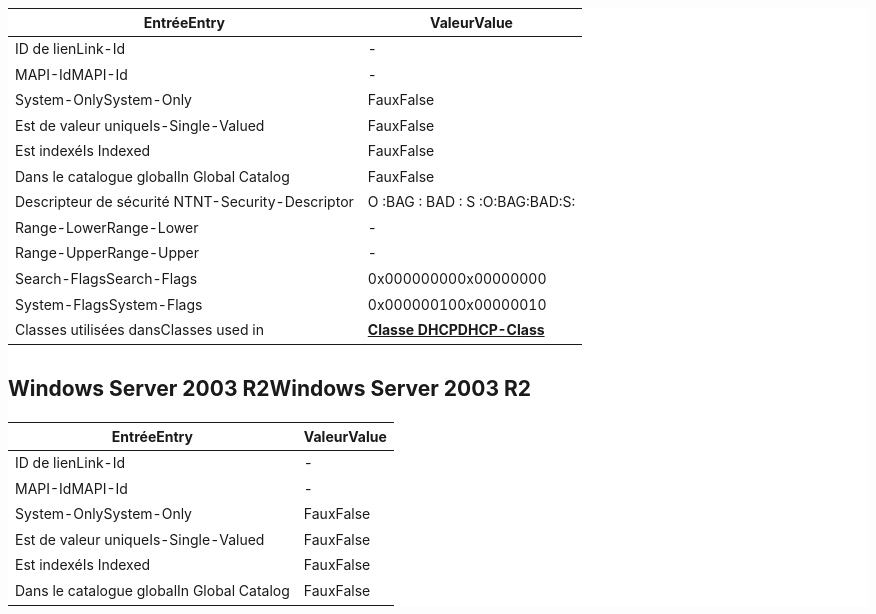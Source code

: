 

| <span data-ttu-id="47e17-153">Entrée</span><span class="sxs-lookup"><span data-stu-id="47e17-153">Entry</span></span> | <span data-ttu-id="47e17-154">Valeur</span><span class="sxs-lookup"><span data-stu-id="47e17-154">Value</span></span> |
|------------------------|----------------------------------------------|
| <span data-ttu-id="47e17-155">ID de lien</span><span class="sxs-lookup"><span data-stu-id="47e17-155">Link-Id</span></span>                | \-                                           |
| <span data-ttu-id="47e17-156">MAPI-Id</span><span class="sxs-lookup"><span data-stu-id="47e17-156">MAPI-Id</span></span>                | \-                                           |
| <span data-ttu-id="47e17-157">System-Only</span><span class="sxs-lookup"><span data-stu-id="47e17-157">System-Only</span></span>            | <span data-ttu-id="47e17-158">Faux</span><span class="sxs-lookup"><span data-stu-id="47e17-158">False</span></span>                                        |
| <span data-ttu-id="47e17-159">Est de valeur unique</span><span class="sxs-lookup"><span data-stu-id="47e17-159">Is-Single-Valued</span></span>       | <span data-ttu-id="47e17-160">Faux</span><span class="sxs-lookup"><span data-stu-id="47e17-160">False</span></span>                                        |
| <span data-ttu-id="47e17-161">Est indexé</span><span class="sxs-lookup"><span data-stu-id="47e17-161">Is Indexed</span></span>             | <span data-ttu-id="47e17-162">Faux</span><span class="sxs-lookup"><span data-stu-id="47e17-162">False</span></span>                                        |
| <span data-ttu-id="47e17-163">Dans le catalogue global</span><span class="sxs-lookup"><span data-stu-id="47e17-163">In Global Catalog</span></span>      | <span data-ttu-id="47e17-164">Faux</span><span class="sxs-lookup"><span data-stu-id="47e17-164">False</span></span>                                        |
| <span data-ttu-id="47e17-165">Descripteur de sécurité NT</span><span class="sxs-lookup"><span data-stu-id="47e17-165">NT-Security-Descriptor</span></span> | <span data-ttu-id="47e17-166">O :BAG : BAD : S :</span><span class="sxs-lookup"><span data-stu-id="47e17-166">O:BAG:BAD:S:</span></span>                                 |
| <span data-ttu-id="47e17-167">Range-Lower</span><span class="sxs-lookup"><span data-stu-id="47e17-167">Range-Lower</span></span>            | \-                                           |
| <span data-ttu-id="47e17-168">Range-Upper</span><span class="sxs-lookup"><span data-stu-id="47e17-168">Range-Upper</span></span>            | \-                                           |
| <span data-ttu-id="47e17-169">Search-Flags</span><span class="sxs-lookup"><span data-stu-id="47e17-169">Search-Flags</span></span>           | <span data-ttu-id="47e17-170">0x00000000</span><span class="sxs-lookup"><span data-stu-id="47e17-170">0x00000000</span></span>                                   |
| <span data-ttu-id="47e17-171">System-Flags</span><span class="sxs-lookup"><span data-stu-id="47e17-171">System-Flags</span></span>           | <span data-ttu-id="47e17-172">0x00000010</span><span class="sxs-lookup"><span data-stu-id="47e17-172">0x00000010</span></span>                                   |
| <span data-ttu-id="47e17-173">Classes utilisées dans</span><span class="sxs-lookup"><span data-stu-id="47e17-173">Classes used in</span></span>        | [<span data-ttu-id="47e17-174">**Classe DHCP**</span><span class="sxs-lookup"><span data-stu-id="47e17-174">**DHCP-Class**</span></span>](c-dhcpclass.md)<br/> |



## <a name="windows-server-2003-r2"></a><span data-ttu-id="47e17-175">Windows Server 2003 R2</span><span class="sxs-lookup"><span data-stu-id="47e17-175">Windows Server 2003 R2</span></span>



| <span data-ttu-id="47e17-176">Entrée</span><span class="sxs-lookup"><span data-stu-id="47e17-176">Entry</span></span> | <span data-ttu-id="47e17-177">Valeur</span><span class="sxs-lookup"><span data-stu-id="47e17-177">Value</span></span> |
|------------------------|----------------------------------------------|
| <span data-ttu-id="47e17-178">ID de lien</span><span class="sxs-lookup"><span data-stu-id="47e17-178">Link-Id</span></span>                | \-                                           |
| <span data-ttu-id="47e17-179">MAPI-Id</span><span class="sxs-lookup"><span data-stu-id="47e17-179">MAPI-Id</span></span>                | \-                                           |
| <span data-ttu-id="47e17-180">System-Only</span><span class="sxs-lookup"><span data-stu-id="47e17-180">System-Only</span></span>            | <span data-ttu-id="47e17-181">Faux</span><span class="sxs-lookup"><span data-stu-id="47e17-181">False</span></span>                                        |
| <span data-ttu-id="47e17-182">Est de valeur unique</span><span class="sxs-lookup"><span data-stu-id="47e17-182">Is-Single-Valued</span></span>       | <span data-ttu-id="47e17-183">Faux</span><span class="sxs-lookup"><span data-stu-id="47e17-183">False</span></span>                                        |
| <span data-ttu-id="47e17-184">Est indexé</span><span class="sxs-lookup"><span data-stu-id="47e17-184">Is Indexed</span></span>             | <span data-ttu-id="47e17-185">Faux</span><span class="sxs-lookup"><span data-stu-id="47e17-185">False</span></span>                                        |
| <span data-ttu-id="47e17-186">Dans le catalogue global</span><span class="sxs-lookup"><span data-stu-id="47e17-186">In Global Catalog</span></span>      | <span data-ttu-id="47e17-187">Faux</span><span class="sxs-lookup"><span data-stu-id="47e17-187">False</span></span>                                        |